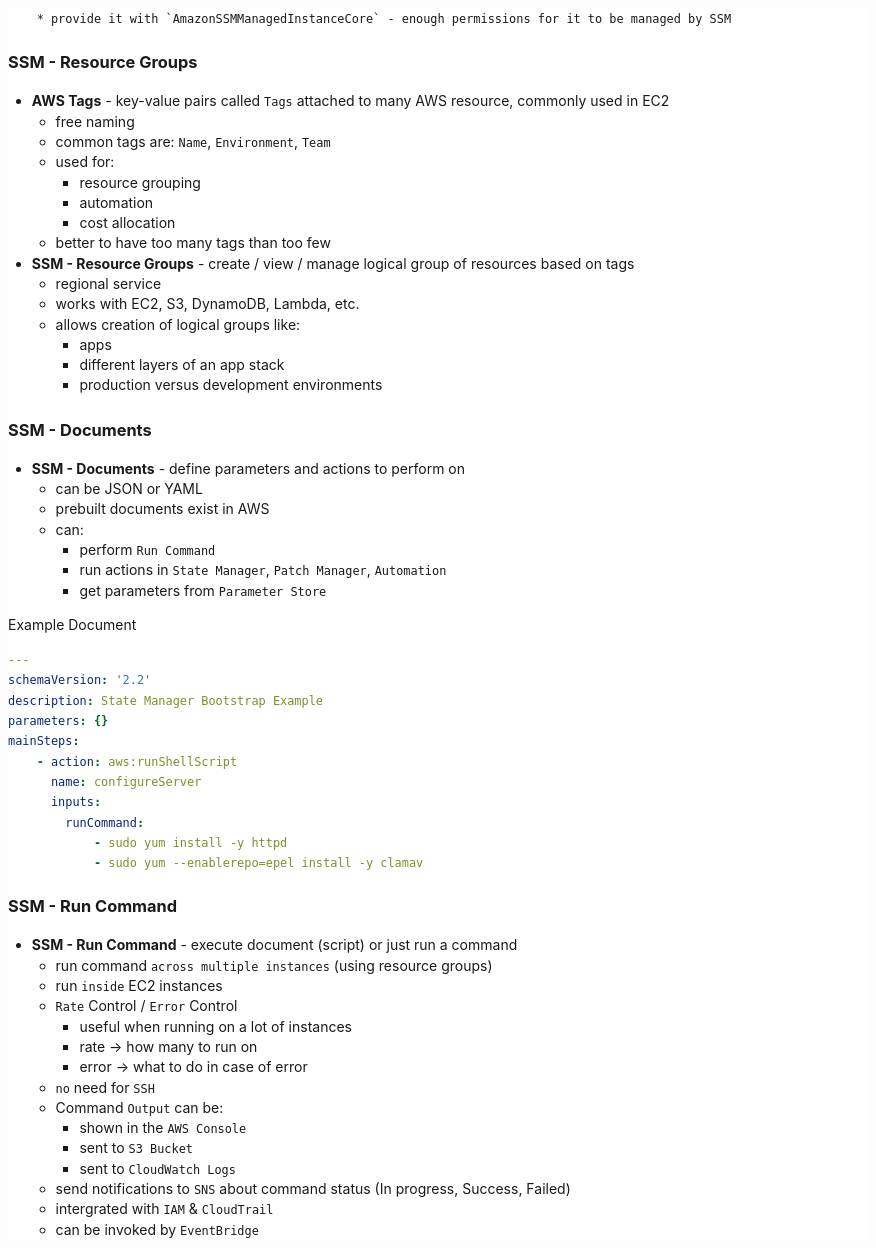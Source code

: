         * provide it with `AmazonSSMManagedInstanceCore` - enough permissions for it to be managed by SSM


### SSM - Resource Groups
* **AWS Tags** - key-value pairs called `Tags` attached to many AWS resource, commonly used in EC2
    * free naming
    * common tags are: `Name`, `Environment`, `Team`
    * used for:
        * resource grouping
        * automation
        * cost allocation
    * better to have too many tags than too few
* **SSM - Resource Groups** - create / view / manage logical group of resources based on tags
    * regional service
    * works with EC2, S3, DynamoDB, Lambda, etc.
    * allows creation of logical groups like:
        * apps
        * different layers of an app stack
        * production versus development environments


### SSM - Documents
* **SSM - Documents** - define parameters and actions to perform on 
    * can be JSON or YAML
    * prebuilt documents exist in AWS
    * can:
        * perform `Run Command`
        * run actions in `State Manager`, `Patch Manager`, `Automation`
        * get parameters from `Parameter Store`

Example Document
```yaml
---
schemaVersion: '2.2'
description: State Manager Bootstrap Example
parameters: {}
mainSteps:
    - action: aws:runShellScript
      name: configureServer
      inputs:
        runCommand:
            - sudo yum install -y httpd
            - sudo yum --enablerepo=epel install -y clamav
```


### SSM - Run Command
* **SSM - Run Command** - execute document (script) or just run a command
    * run command `across multiple instances` (using resource groups)
    * run `inside` EC2 instances
    * `Rate` Control / `Error` Control
        * useful when running on a lot of instances 
        * rate -> how many to run on
        * error -> what to do in case of error 
    * `no` need for `SSH`
    * Command `Output` can be:
        * shown in the `AWS Console`
        * sent to `S3 Bucket`
        * sent to `CloudWatch Logs`
    * send notifications to `SNS` about command status (In progress, Success, Failed)
    * intergrated with `IAM` & `CloudTrail`
    * can be invoked by `EventBridge`
